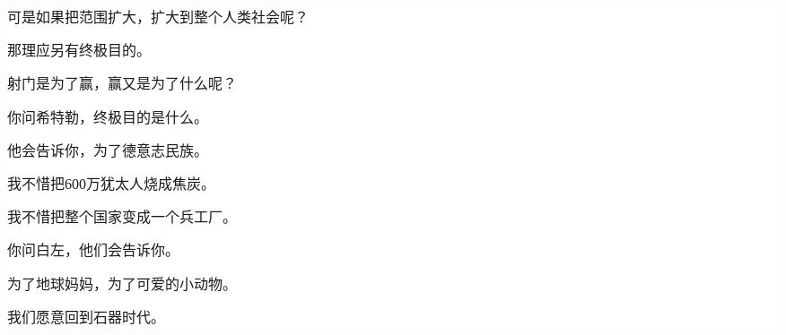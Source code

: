 </span>
</p>
<p style="white-space: normal;">
<span style="font-size: 16px;font-family: 华文楷体;">
          可是如果把范围扩大，扩大到整个人类社会呢？
         </span>
</p>
<p style="white-space: normal;">
<span style="font-size: 16px;font-family: 华文楷体;">
          那理应另有终极目的。
         </span>
</p>
<p style="white-space: normal;">
<span style="font-size: 16px;font-family: 华文楷体;">
          射门是为了赢，赢又是为了什么呢？
         </span>
</p>
<p style="white-space: normal;">
<span style="font-size: 16px;font-family: 华文楷体;">
</span>
</p>
<p style="white-space: normal;">
<span style="font-size: 16px;font-family: 华文楷体;">
</span>
</p>
<p style="white-space: normal;">
<span style="font-size: 16px;font-family: 华文楷体;">
          你问希特勒，终极目的是什么。
         </span>
</p>
<p style="white-space: normal;">
<span style="font-size: 16px;font-family: 华文楷体;">
          他会告诉你，为了德意志民族。
         </span>
</p>
<p style="white-space: normal;">
<span style="font-size: 16px;font-family: 华文楷体;">
          我不惜把600万犹太人烧成焦炭。
         </span>
</p>
<p style="white-space: normal;">
<span style="font-size: 16px;font-family: 华文楷体;">
          我不惜把整个国家变成一个兵工厂。
         </span>
</p>
<p style="white-space: normal;">
<span style="font-size: 16px;font-family: 华文楷体;">
</span>
</p>
<p style="white-space: normal;">
<span style="font-size: 16px;font-family: 华文楷体;">
          你问白左，他们会告诉你。
         </span>
</p>
<p style="white-space: normal;">
<span style="font-size: 16px;font-family: 华文楷体;">
          为了地球妈妈，为了可爱的小动物。
         </span>
</p>
<p style="white-space: normal;">
<span style="font-size: 16px;font-family: 华文楷体;">
          我们愿意回到石器时代。
         </span>
</p>
